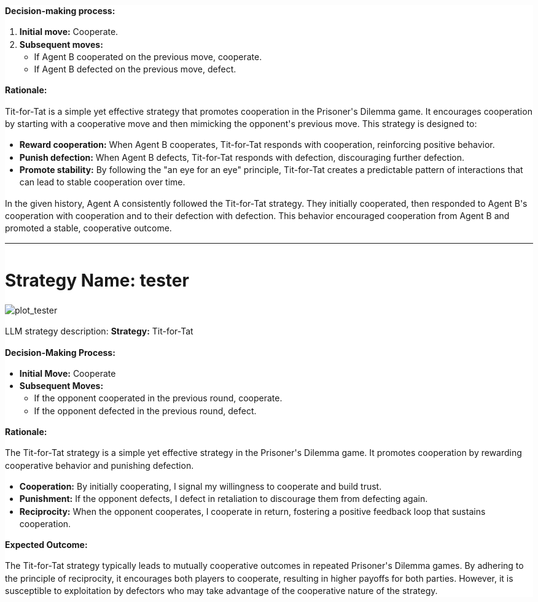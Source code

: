 **Decision-making process:**

1. **Initial move:** Cooperate.
2. **Subsequent moves:**
   - If Agent B cooperated on the previous move, cooperate.
   - If Agent B defected on the previous move, defect.

**Rationale:**

Tit-for-Tat is a simple yet effective strategy that promotes cooperation in the Prisoner's Dilemma game. It encourages cooperation by starting with a cooperative move and then mimicking the opponent's previous move. This strategy is designed to:

* **Reward cooperation:** When Agent B cooperates, Tit-for-Tat responds with cooperation, reinforcing positive behavior.
* **Punish defection:** When Agent B defects, Tit-for-Tat responds with defection, discouraging further defection.
* **Promote stability:** By following the "an eye for an eye" principle, Tit-for-Tat creates a predictable pattern of interactions that can lead to stable cooperation over time.

In the given history, Agent A consistently followed the Tit-for-Tat strategy. They initially cooperated, then responded to Agent B's cooperation with cooperation and to their defection with defection. This behavior encouraged cooperation from Agent B and promoted a stable, cooperative outcome.

----------------------------------------------------------------------

# Strategy Name: tester

![plot_tester](https://github.com/pcaspa/Prisoners-Dilemma-vs-LLMs/assets/5567572/ee67dc8f-ef37-4588-99a0-9e7eb74a4516)

LLM strategy description:
**Strategy:** Tit-for-Tat

**Decision-Making Process:**

* **Initial Move:** Cooperate
* **Subsequent Moves:**
    * If the opponent cooperated in the previous round, cooperate.
    * If the opponent defected in the previous round, defect.

**Rationale:**

The Tit-for-Tat strategy is a simple yet effective strategy in the Prisoner's Dilemma game. It promotes cooperation by rewarding cooperative behavior and punishing defection.

* **Cooperation:** By initially cooperating, I signal my willingness to cooperate and build trust.
* **Punishment:** If the opponent defects, I defect in retaliation to discourage them from defecting again.
* **Reciprocity:** When the opponent cooperates, I cooperate in return, fostering a positive feedback loop that sustains cooperation.

**Expected Outcome:**

The Tit-for-Tat strategy typically leads to mutually cooperative outcomes in repeated Prisoner's Dilemma games. By adhering to the principle of reciprocity, it encourages both players to cooperate, resulting in higher payoffs for both parties. However, it is susceptible to exploitation by defectors who may take advantage of the cooperative nature of the strategy.
